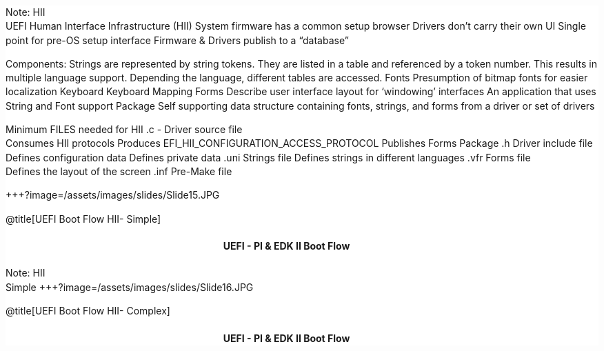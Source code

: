 
Note:
HII<Br>
UEFI Human Interface Infrastructure (HII)
System firmware has a common setup browser
Drivers don’t carry their own UI
Single point for pre-OS setup interface
Firmware & Drivers publish to a “database”

Components:
Strings are represented by string tokens.  They are listed in a table and referenced by a token number.  This results in multiple language support.  Depending the language, different tables are accessed.
Fonts
Presumption of bitmap fonts for easier localization
Keyboard
Keyboard Mapping
Forms
Describe user interface layout for ‘windowing’ interfaces
An application that uses String and Font support
Package
Self supporting data structure containing fonts, strings, and forms from a driver or set of drivers


Minimum FILES needed for HII 
.c - Driver source file  
Consumes HII protocols
Produces EFI_HII_CONFIGURATION_ACCESS_PROTOCOL
Publishes Forms Package
.h   Driver include file 
Defines configuration data
Defines private data 
.uni    Strings file 
Defines strings in different languages
.vfr    Forms file  
Defines the layout of the screen 
.inf    Pre-Make file 

+++?image=/assets/images/slides/Slide15.JPG

	
    
@title[UEFI Boot Flow HII- Simple]
#### <p align="center"><span class="gold">UEFI - PI & EDK II Boot Flow </span><span style="color:white;">&nbsp;&nbsp;&nbsp;&nbsp;-&nbsp;<b>HII</b> </span></p>

Note:
HII<Br>
    Simple
+++?image=/assets/images/slides/Slide16.JPG


@title[UEFI Boot Flow HII- Complex]
#### <p align="center"><span class="gold">UEFI - PI & EDK II Boot Flow </span><span style="color:white;">&nbsp;&nbsp;&nbsp;&nbsp;-&nbsp;<b>HII</b> </span></p>
